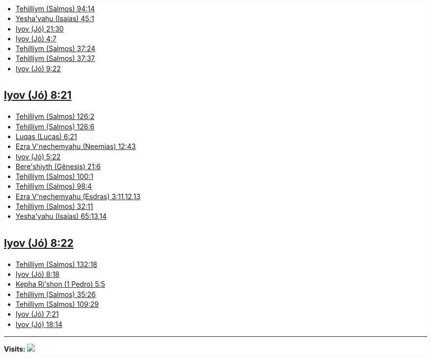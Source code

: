 - [Tehilliym (Salmos) 94:14](https://bible.ozzuu.com/pt_yah/Psa/94#14)
- [Yesha'yahu (Isaías) 45:1](https://bible.ozzuu.com/pt_yah/Isa/45#1)
- [Iyov (Jó) 21:30](https://bible.ozzuu.com/pt_yah/Job/21#30)
- [Iyov (Jó) 4:7](https://bible.ozzuu.com/pt_yah/Job/4#7)
- [Tehilliym (Salmos) 37:24](https://bible.ozzuu.com/pt_yah/Psa/37#24)
- [Tehilliym (Salmos) 37:37](https://bible.ozzuu.com/pt_yah/Psa/37#37)
- [Iyov (Jó) 9:22](https://bible.ozzuu.com/pt_yah/Job/9#22)
<h2 id="21"><a href="https://bible.ozzuu.com/pt_yah/Job/8#21" target="_blank">Iyov (Jó) 8:21</a></h2>

- [Tehilliym (Salmos) 126:2](https://bible.ozzuu.com/pt_yah/Psa/126#2)
- [Tehilliym (Salmos) 126:6](https://bible.ozzuu.com/pt_yah/Psa/126#6)
- [Luqas (Lucas) 6:21](https://bible.ozzuu.com/pt_yah/Luk/6#21)
- [Ezra V'nechemyahu (Neemias) 12:43](https://bible.ozzuu.com/pt_yah/Neh/12#43)
- [Iyov (Jó) 5:22](https://bible.ozzuu.com/pt_yah/Job/5#22)
- [Bere'shiyth (Gênesis) 21:6](https://bible.ozzuu.com/pt_yah/Gen/21#6)
- [Tehilliym (Salmos) 100:1](https://bible.ozzuu.com/pt_yah/Psa/100#1)
- [Tehilliym (Salmos) 98:4](https://bible.ozzuu.com/pt_yah/Psa/98#4)
- [Ezra V'nechemyahu (Esdras) 3:11,12,13](https://bible.ozzuu.com/pt_yah/1Ez/3#11)
- [Tehilliym (Salmos) 32:11](https://bible.ozzuu.com/pt_yah/Psa/32#11)
- [Yesha'yahu (Isaías) 65:13,14](https://bible.ozzuu.com/pt_yah/Isa/65#13)
<h2 id="22"><a href="https://bible.ozzuu.com/pt_yah/Job/8#22" target="_blank">Iyov (Jó) 8:22</a></h2>

- [Tehilliym (Salmos) 132:18](https://bible.ozzuu.com/pt_yah/Psa/132#18)
- [Iyov (Jó) 8:18](https://bible.ozzuu.com/pt_yah/Job/8#18)
- [Kepha Ri'shon (1 Pedro) 5:5](https://bible.ozzuu.com/pt_yah/1Pe/5#5)
- [Tehilliym (Salmos) 35:26](https://bible.ozzuu.com/pt_yah/Psa/35#26)
- [Tehilliym (Salmos) 109:29](https://bible.ozzuu.com/pt_yah/Psa/109#29)
- [Iyov (Jó) 7:21](https://bible.ozzuu.com/pt_yah/Job/7#21)
- [Iyov (Jó) 18:14](https://bible.ozzuu.com/pt_yah/Job/18#14)


---

**Visits:**
![](https://profile-counter.glitch.me/visitCounter_crossrefs36/count.svg)
